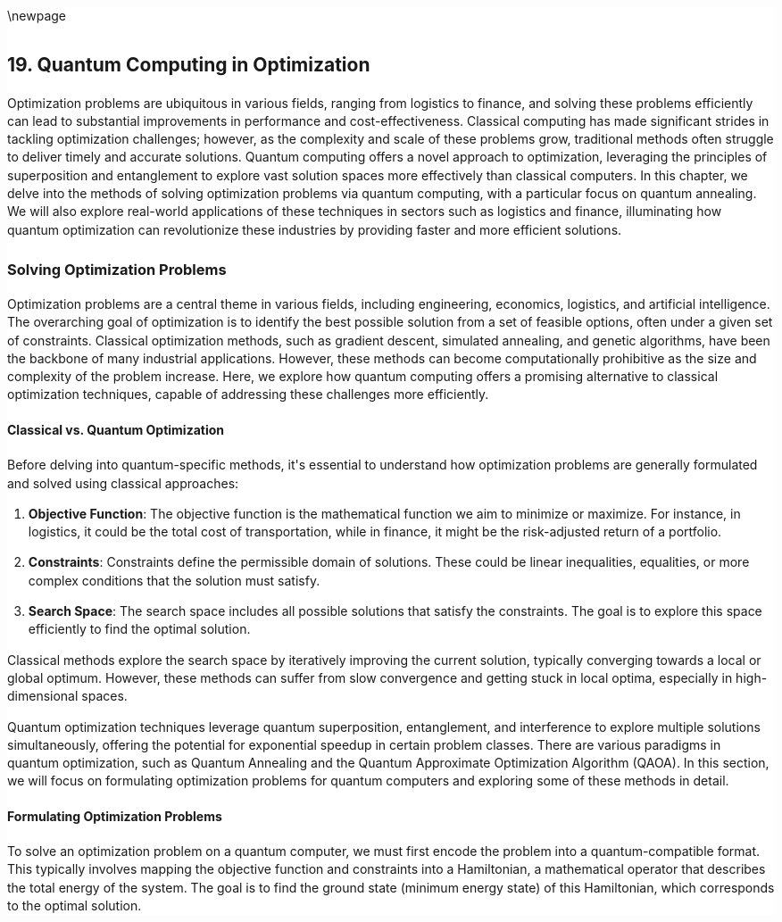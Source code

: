 \newpage

## 19. Quantum Computing in Optimization

Optimization problems are ubiquitous in various fields, ranging from logistics to finance, and solving these problems efficiently can lead to substantial improvements in performance and cost-effectiveness. Classical computing has made significant strides in tackling optimization challenges; however, as the complexity and scale of these problems grow, traditional methods often struggle to deliver timely and accurate solutions. Quantum computing offers a novel approach to optimization, leveraging the principles of superposition and entanglement to explore vast solution spaces more effectively than classical computers. In this chapter, we delve into the methods of solving optimization problems via quantum computing, with a particular focus on quantum annealing. We will also explore real-world applications of these techniques in sectors such as logistics and finance, illuminating how quantum optimization can revolutionize these industries by providing faster and more efficient solutions.

### Solving Optimization Problems

Optimization problems are a central theme in various fields, including engineering, economics, logistics, and artificial intelligence. The overarching goal of optimization is to identify the best possible solution from a set of feasible options, often under a given set of constraints. Classical optimization methods, such as gradient descent, simulated annealing, and genetic algorithms, have been the backbone of many industrial applications. However, these methods can become computationally prohibitive as the size and complexity of the problem increase. Here, we explore how quantum computing offers a promising alternative to classical optimization techniques, capable of addressing these challenges more efficiently.

#### Classical vs. Quantum Optimization

Before delving into quantum-specific methods, it's essential to understand how optimization problems are generally formulated and solved using classical approaches:

1. **Objective Function**: The objective function is the mathematical function we aim to minimize or maximize. For instance, in logistics, it could be the total cost of transportation, while in finance, it might be the risk-adjusted return of a portfolio.

2. **Constraints**: Constraints define the permissible domain of solutions. These could be linear inequalities, equalities, or more complex conditions that the solution must satisfy.

3. **Search Space**: The search space includes all possible solutions that satisfy the constraints. The goal is to explore this space efficiently to find the optimal solution.

Classical methods explore the search space by iteratively improving the current solution, typically converging towards a local or global optimum. However, these methods can suffer from slow convergence and getting stuck in local optima, especially in high-dimensional spaces.

Quantum optimization techniques leverage quantum superposition, entanglement, and interference to explore multiple solutions simultaneously, offering the potential for exponential speedup in certain problem classes. There are various paradigms in quantum optimization, such as Quantum Annealing and the Quantum Approximate Optimization Algorithm (QAOA). In this section, we will focus on formulating optimization problems for quantum computers and exploring some of these methods in detail.

#### Formulating Optimization Problems

To solve an optimization problem on a quantum computer, we must first encode the problem into a quantum-compatible format. This typically involves mapping the objective function and constraints into a Hamiltonian, a mathematical operator that describes the total energy of the system. The goal is to find the ground state (minimum energy state) of this Hamiltonian, which corresponds to the optimal solution.
